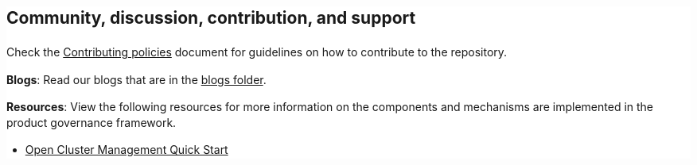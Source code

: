 ## Community, discussion, contribution, and support

Check the [Contributing policies](CONTRIBUTING.md) document for guidelines on how to contribute to
the repository.

**Blogs**: Read our blogs that are in the [blogs folder](blogs/README.md).

**Resources**: View the following resources for more information on the components and mechanisms
are implemented in the product governance framework.

- [Open Cluster Management Quick Start](https://https://open-cluster-management.io/getting-started/quick-start/)
